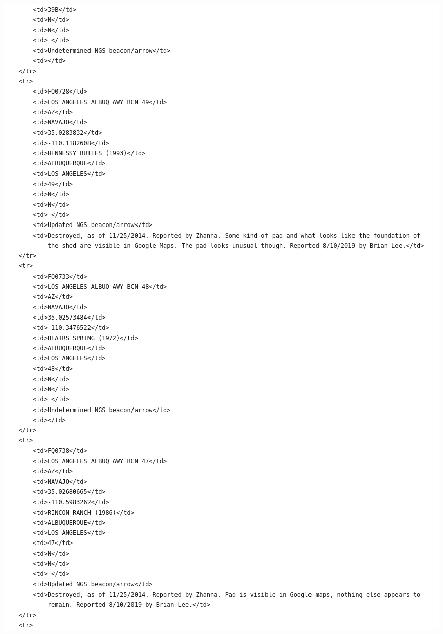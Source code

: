 			<td>39B</td>
			<td>N</td>
			<td>N</td>
			<td> </td>
			<td>Undetermined NGS beacon/arrow</td>
			<td></td>
		</tr>
		<tr>
			<td>FQ0728</td>
			<td>LOS ANGELES ALBUQ AWY BCN 49</td>
			<td>AZ</td>
			<td>NAVAJO</td>
			<td>35.0283832</td>
			<td>-110.1182608</td>
			<td>HENNESSY BUTTES (1993)</td>
			<td>ALBUQUERQUE</td>
			<td>LOS ANGELES</td>
			<td>49</td>
			<td>N</td>
			<td>N</td>
			<td> </td>
			<td>Updated NGS beacon/arrow</td>
			<td>Destroyed, as of 11/25/2014. Reported by Zhanna. Some kind of pad and what looks like the foundation of
				the shed are visible in Google Maps. The pad looks unusual though. Reported 8/10/2019 by Brian Lee.</td>
		</tr>
		<tr>
			<td>FQ0733</td>
			<td>LOS ANGELES ALBUQ AWY BCN 48</td>
			<td>AZ</td>
			<td>NAVAJO</td>
			<td>35.02573484</td>
			<td>-110.3476522</td>
			<td>BLAIRS SPRING (1972)</td>
			<td>ALBUQUERQUE</td>
			<td>LOS ANGELES</td>
			<td>48</td>
			<td>N</td>
			<td>N</td>
			<td> </td>
			<td>Undetermined NGS beacon/arrow</td>
			<td></td>
		</tr>
		<tr>
			<td>FQ0738</td>
			<td>LOS ANGELES ALBUQ AWY BCN 47</td>
			<td>AZ</td>
			<td>NAVAJO</td>
			<td>35.02680665</td>
			<td>-110.5983262</td>
			<td>RINCON RANCH (1986)</td>
			<td>ALBUQUERQUE</td>
			<td>LOS ANGELES</td>
			<td>47</td>
			<td>N</td>
			<td>N</td>
			<td> </td>
			<td>Updated NGS beacon/arrow</td>
			<td>Destroyed, as of 11/25/2014. Reported by Zhanna. Pad is visible in Google maps, nothing else appears to
				remain. Reported 8/10/2019 by Brian Lee.</td>
		</tr>
		<tr>